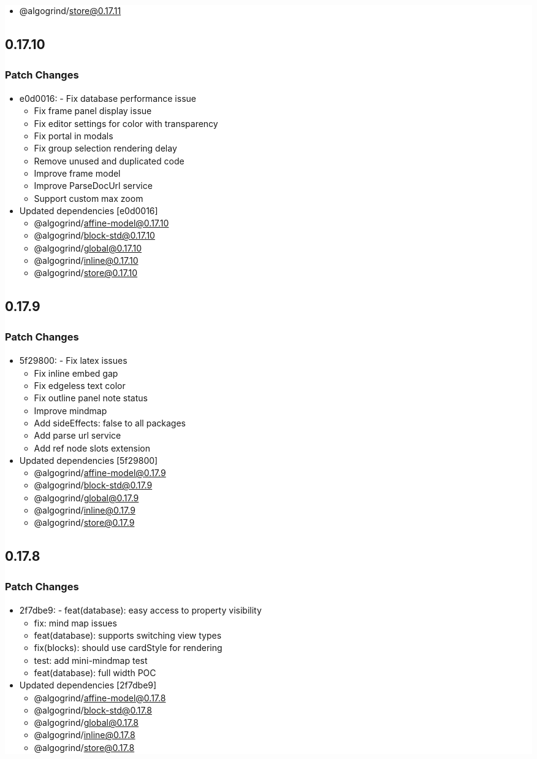   - @algogrind/store@0.17.11

## 0.17.10

### Patch Changes

- e0d0016: - Fix database performance issue
  - Fix frame panel display issue
  - Fix editor settings for color with transparency
  - Fix portal in modals
  - Fix group selection rendering delay
  - Remove unused and duplicated code
  - Improve frame model
  - Improve ParseDocUrl service
  - Support custom max zoom
- Updated dependencies [e0d0016]
  - @algogrind/affine-model@0.17.10
  - @algogrind/block-std@0.17.10
  - @algogrind/global@0.17.10
  - @algogrind/inline@0.17.10
  - @algogrind/store@0.17.10

## 0.17.9

### Patch Changes

- 5f29800: - Fix latex issues
  - Fix inline embed gap
  - Fix edgeless text color
  - Fix outline panel note status
  - Improve mindmap
  - Add sideEffects: false to all packages
  - Add parse url service
  - Add ref node slots extension
- Updated dependencies [5f29800]
  - @algogrind/affine-model@0.17.9
  - @algogrind/block-std@0.17.9
  - @algogrind/global@0.17.9
  - @algogrind/inline@0.17.9
  - @algogrind/store@0.17.9

## 0.17.8

### Patch Changes

- 2f7dbe9: - feat(database): easy access to property visibility
  - fix: mind map issues
  - feat(database): supports switching view types
  - fix(blocks): should use cardStyle for rendering
  - test: add mini-mindmap test
  - feat(database): full width POC
- Updated dependencies [2f7dbe9]
  - @algogrind/affine-model@0.17.8
  - @algogrind/block-std@0.17.8
  - @algogrind/global@0.17.8
  - @algogrind/inline@0.17.8
  - @algogrind/store@0.17.8
